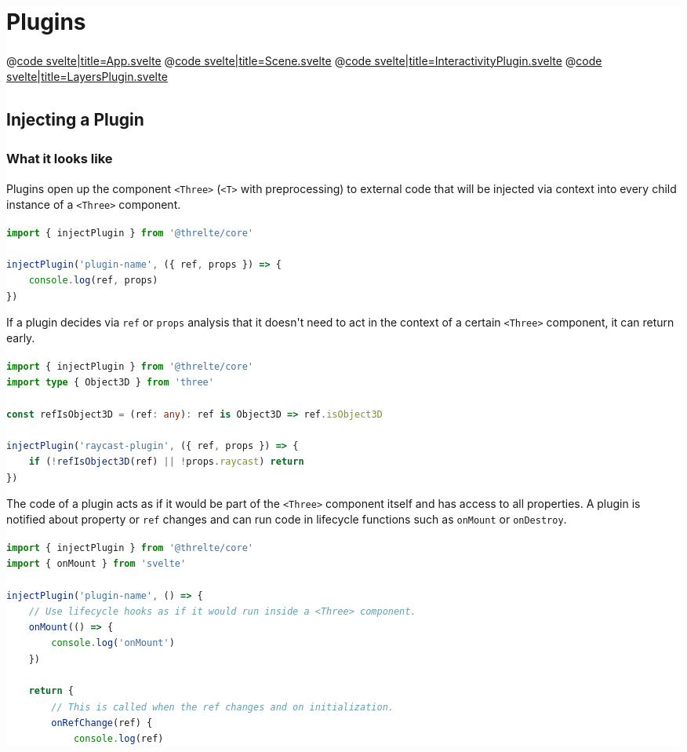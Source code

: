 # Plugins

<script>
	import Example from '$examples/plugins/App.svelte'
</script>

<ExampleWrapper playgroundHref="/plugins">
<Example />

<div slot="code">

@[code svelte|title=App.svelte](../../examples/plugins/App.svelte)
@[code svelte|title=Scene.svelte](../../examples/plugins/Scene.svelte)
@[code svelte|title=InteractivityPlugin.svelte](../../examples/plugins/plugins/InteractivityPlugin.svelte)
@[code svelte|title=LayersPlugin.svelte](../../examples/plugins/plugins/LayersPlugin.svelte)

</div>
</ExampleWrapper>

## Injecting a Plugin

### What it looks like

Plugins open up the component `<Three>` (`<T>` with preprocessing) to external code that will be injected via context into every child instance of a `<Three>` component.

```ts
import { injectPlugin } from '@threlte/core'

injectPlugin('plugin-name', ({ ref, props }) => {
	console.log(ref, props)
})
```

If a plugin decides via `ref` or `props` analysis that it doesn't need to act in the context of a certain `<Three>` component, it can return early.

```ts
import { injectPlugin } from '@threlte/core'
import type { Object3D } from 'three'

const refIsObject3D = (ref: any): ref is Object3D => ref.isObject3D

injectPlugin('raycast-plugin', ({ ref, props }) => {
	if (!refIsObject3D(ref) || !props.raycast) return
})
```

The code of a plugin acts as if it would be part of the `<Three>` component itself and has access to all properties. A plugin is notified about property or `ref` changes and can run code in lifecycle functions such as `onMount` or `onDestroy`.

```ts
import { injectPlugin } from '@threlte/core'
import { onMount } from 'svelte'

injectPlugin('plugin-name', () => {
	// Use lifecycle hooks as if it would run inside a <Three> component.
	onMount(() => {
		console.log('onMount')
	})

	return {
		// This is called when the ref changes and on initialization.
		onRefChange(ref) {
			console.log(ref)
```